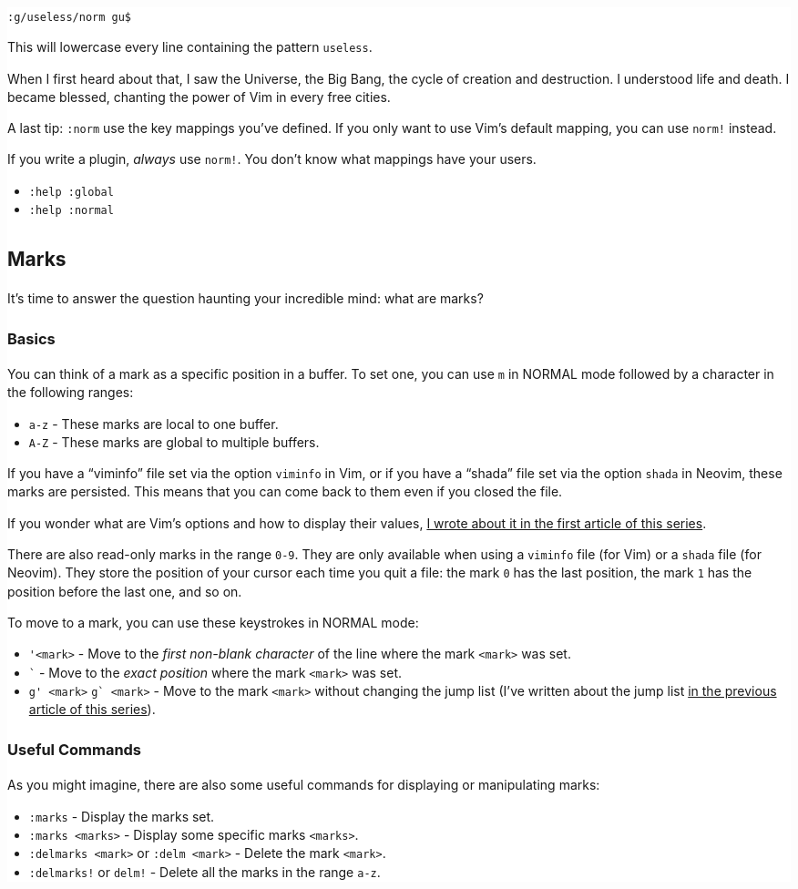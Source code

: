 ```
:g/useless/norm gu$
```

This will lowercase every line containing the pattern `useless`.

When I first heard about that, I saw the Universe, the Big Bang, the cycle of creation and destruction. I understood life and death. I became blessed, chanting the power of Vim in every free cities.

A last tip: `:norm` use the key mappings you’ve defined. If you only want to use Vim’s default mapping, you can use `norm!` instead.

If you write a plugin, *always* use `norm!`. You don’t know what mappings have your users.

- `:help :global`
- `:help :normal`

## Marks

It’s time to answer the question haunting your incredible mind: what are marks?

### Basics

You can think of a mark as a specific position in a buffer. To set one, you can use `m` in NORMAL mode followed by a character in the following ranges:

- `a-z` - These marks are local to one buffer.
- `A-Z` - These marks are global to multiple buffers.

If you have a “viminfo” file set via the option `viminfo` in Vim, or if you have a “shada” file set via the option `shada` in Neovim, these marks are persisted. This means that you can come back to them even if you closed the file.

If you wonder what are Vim’s options and how to display their values, [I wrote about it in the first article of this series](https://thevaluable.dev/vim-beginners/).

There are also read-only marks in the range `0-9`. They are only available when using a `viminfo` file (for Vim) or a `shada` file (for Neovim). They store the position of your cursor each time you quit a file: the mark `0` has the last position, the mark `1` has the position before the last one, and so on.

To move to a mark, you can use these keystrokes in NORMAL mode:

- `'<mark>` - Move to the *first non-blank character* of the line where the mark `<mark>` was set.
- `` ` `` - Move to the *exact position* where the mark `<mark>` was set.
- `g' <mark>` ``g` <mark>`` - Move to the mark `<mark>` without changing the jump list (I’ve written about the jump list [in the previous article of this series](https://thevaluable.dev/vim-intermediate/)).

### Useful Commands

As you might imagine, there are also some useful commands for displaying or manipulating marks:

- `:marks` - Display the marks set.
- `:marks <marks>` - Display some specific marks `<marks>`.
- `:delmarks <mark>` or `:delm <mark>` - Delete the mark `<mark>`.
- `:delmarks!` or `delm!` - Delete all the marks in the range `a-z`.

